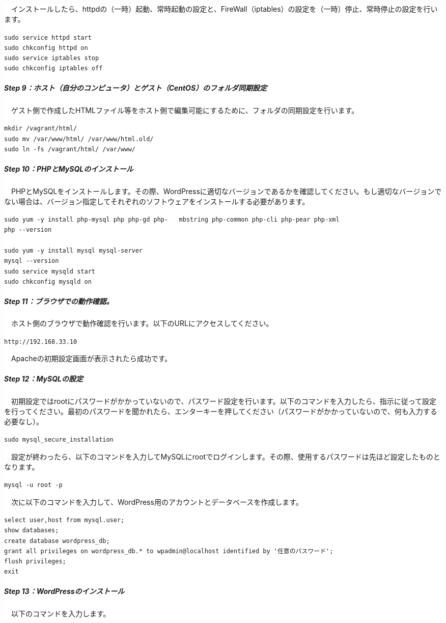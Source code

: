 　インストールしたら、httpdの（一時）起動、常時起動の設定と、FireWall（iptables）の設定を（一時）停止、常時停止の設定を行います。

	sudo service httpd start
	sudo chkconfig httpd on
	sudo service iptables stop
	sudo chkconfig iptables off

##### Step 9：ホスト（自分のコンピュータ）とゲスト（CentOS）のフォルダ同期設定

　ゲスト側で作成したHTMLファイル等をホスト側で編集可能にするために、フォルダの同期設定を行います。

	mkdir /vagrant/html/
	sudo mv /var/www/html/ /var/www/html.old/
	sudo ln -fs /vagrant/html/ /var/www/

##### Step 10：PHPとMySQLのインストール

　PHPとMySQLをインストールします。その際、WordPressに適切なバージョンであるかを確認してください。もし適切なバージョンでない場合は、バージョン指定してそれぞれのソフトウェアをインストールする必要があります。

	sudo yum -y install php-mysql php php-gd php-	mbstring php-common php-cli php-pear php-xml
	php --version
	
	sudo yum -y install mysql mysql-server
	mysql --version
	sudo service mysqld start
	sudo chkconfig mysqld on

##### Step 11：ブラウザでの動作確認。

　ホスト側のブラウザで動作確認を行います。以下のURLにアクセスしてください。

	http://192.168.33.10

　Apacheの初期設定画面が表示されたら成功です。

##### Step 12：MySQLの設定

　初期設定ではrootにパスワードがかかっていないので、パスワード設定を行います。以下のコマンドを入力したら、指示に従って設定を行ってください。最初のパスワードを聞かれたら、エンターキーを押してください（パスワードがかかっていないので、何も入力する必要なし）。

	sudo mysql_secure_installation

　設定が終わったら、以下のコマンドを入力してMySQLにrootでログインします。その際、使用するパスワードは先ほど設定したものとなります。

	mysql -u root -p

　次に以下のコマンドを入力して、WordPress用のアカウントとデータベースを作成します。

	select user,host from mysql.user;
	show databases;
	create database wordpress_db;
	grant all privileges on wordpress_db.* to wpadmin@localhost identified by '任意のパスワード';
	flush privileges;
	exit

##### Step 13：WordPressのインストール

　以下のコマンドを入力します。
